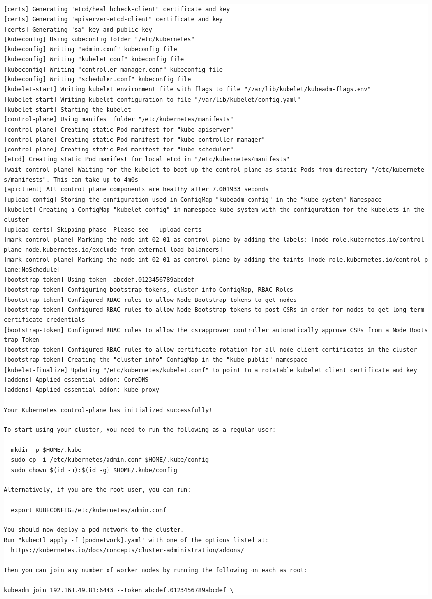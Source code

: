 ```shell
[certs] Generating "etcd/healthcheck-client" certificate and key
[certs] Generating "apiserver-etcd-client" certificate and key
[certs] Generating "sa" key and public key
[kubeconfig] Using kubeconfig folder "/etc/kubernetes"
[kubeconfig] Writing "admin.conf" kubeconfig file
[kubeconfig] Writing "kubelet.conf" kubeconfig file
[kubeconfig] Writing "controller-manager.conf" kubeconfig file
[kubeconfig] Writing "scheduler.conf" kubeconfig file
[kubelet-start] Writing kubelet environment file with flags to file "/var/lib/kubelet/kubeadm-flags.env"
[kubelet-start] Writing kubelet configuration to file "/var/lib/kubelet/config.yaml"
[kubelet-start] Starting the kubelet
[control-plane] Using manifest folder "/etc/kubernetes/manifests"
[control-plane] Creating static Pod manifest for "kube-apiserver"
[control-plane] Creating static Pod manifest for "kube-controller-manager"
[control-plane] Creating static Pod manifest for "kube-scheduler"
[etcd] Creating static Pod manifest for local etcd in "/etc/kubernetes/manifests"
[wait-control-plane] Waiting for the kubelet to boot up the control plane as static Pods from directory "/etc/kubernetes/manifests". This can take up to 4m0s
[apiclient] All control plane components are healthy after 7.001933 seconds
[upload-config] Storing the configuration used in ConfigMap "kubeadm-config" in the "kube-system" Namespace
[kubelet] Creating a ConfigMap "kubelet-config" in namespace kube-system with the configuration for the kubelets in the cluster
[upload-certs] Skipping phase. Please see --upload-certs
[mark-control-plane] Marking the node int-02-01 as control-plane by adding the labels: [node-role.kubernetes.io/control-plane node.kubernetes.io/exclude-from-external-load-balancers]
[mark-control-plane] Marking the node int-02-01 as control-plane by adding the taints [node-role.kubernetes.io/control-plane:NoSchedule]
[bootstrap-token] Using token: abcdef.0123456789abcdef
[bootstrap-token] Configuring bootstrap tokens, cluster-info ConfigMap, RBAC Roles
[bootstrap-token] Configured RBAC rules to allow Node Bootstrap tokens to get nodes
[bootstrap-token] Configured RBAC rules to allow Node Bootstrap tokens to post CSRs in order for nodes to get long term certificate credentials
[bootstrap-token] Configured RBAC rules to allow the csrapprover controller automatically approve CSRs from a Node Bootstrap Token
[bootstrap-token] Configured RBAC rules to allow certificate rotation for all node client certificates in the cluster
[bootstrap-token] Creating the "cluster-info" ConfigMap in the "kube-public" namespace
[kubelet-finalize] Updating "/etc/kubernetes/kubelet.conf" to point to a rotatable kubelet client certificate and key
[addons] Applied essential addon: CoreDNS
[addons] Applied essential addon: kube-proxy

Your Kubernetes control-plane has initialized successfully!

To start using your cluster, you need to run the following as a regular user:

  mkdir -p $HOME/.kube
  sudo cp -i /etc/kubernetes/admin.conf $HOME/.kube/config
  sudo chown $(id -u):$(id -g) $HOME/.kube/config

Alternatively, if you are the root user, you can run:

  export KUBECONFIG=/etc/kubernetes/admin.conf

You should now deploy a pod network to the cluster.
Run "kubectl apply -f [podnetwork].yaml" with one of the options listed at:
  https://kubernetes.io/docs/concepts/cluster-administration/addons/

Then you can join any number of worker nodes by running the following on each as root:

kubeadm join 192.168.49.81:6443 --token abcdef.0123456789abcdef \
```